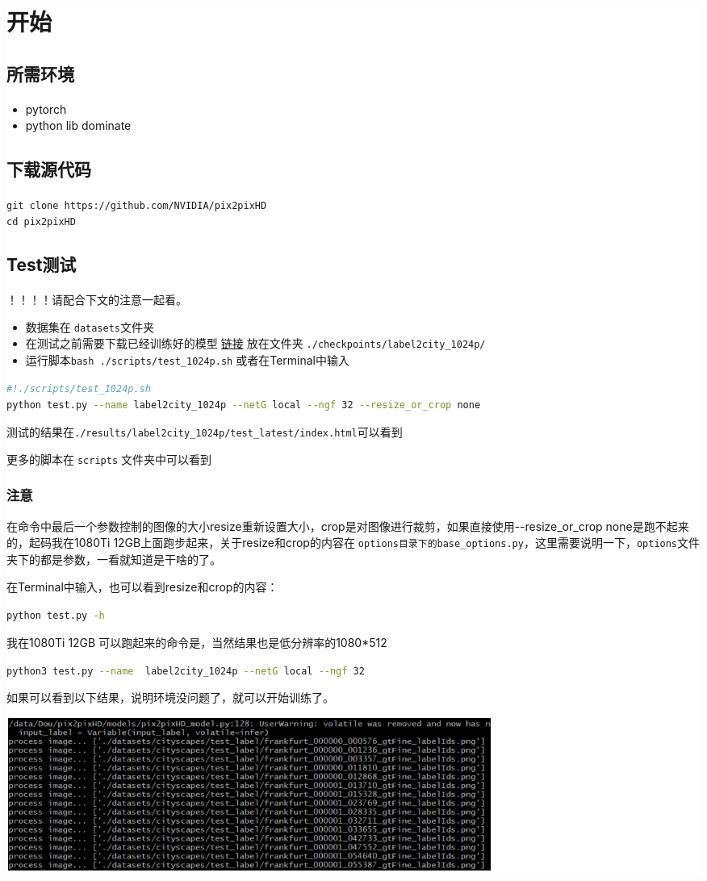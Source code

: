 # 开始

## 所需环境

 - pytorch
 - python lib dominate


## 下载源代码

```
git clone https://github.com/NVIDIA/pix2pixHD
cd pix2pixHD
```

## Test测试

！！！！请配合下文的注意一起看。

- 数据集在 `datasets`文件夹
- 在测试之前需要下载已经训练好的模型 [链接](https://drive.google.com/file/d/1h9SykUnuZul7J3Nbms2QGH1wa85nbN2-/view?usp=sharing) 放在文件夹 `./checkpoints/label2city_1024p/`
- 运行脚本`bash ./scripts/test_1024p.sh` 或者在Terminal中输入

 ```bash
 #!./scripts/test_1024p.sh
python test.py --name label2city_1024p --netG local --ngf 32 --resize_or_crop none
 ```
测试的结果在`./results/label2city_1024p/test_latest/index.html`可以看到

更多的脚本在 `scripts` 文件夹中可以看到


### 注意

在命令中最后一个参数控制的图像的大小resize重新设置大小，crop是对图像进行裁剪，如果直接使用--resize_or_crop none是跑不起来的，起码我在1080Ti 12GB上面跑步起来，关于resize和crop的内容在 `options目录下的base_options.py`，这里需要说明一下，`options`文件夹下的都是参数，一看就知道是干啥的了。

在Terminal中输入，也可以看到resize和crop的内容：

```bash
python test.py -h
```

我在1080Ti 12GB 可以跑起来的命令是，当然结果也是低分辨率的1080*512
```bash
python3 test.py --name  label2city_1024p --netG local --ngf 32 
```

如果可以看到以下结果，说明环境没问题了，就可以开始训练了。

<img src="prac3-pix2pixHD/2.png" width=600 >
